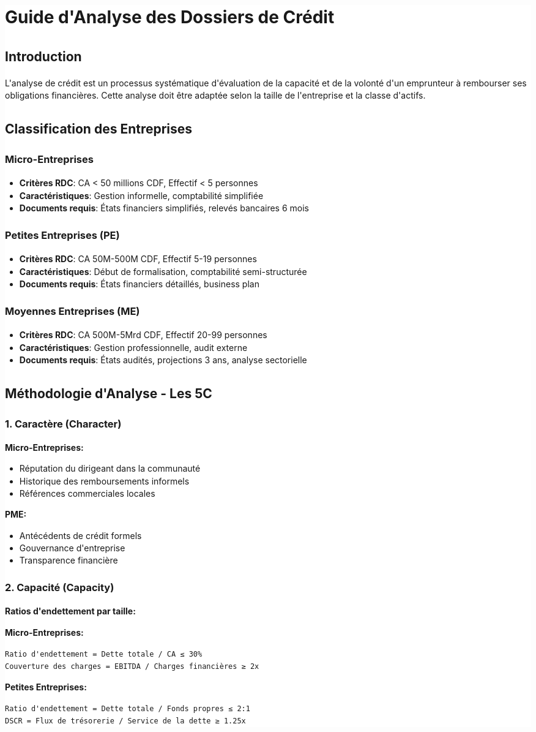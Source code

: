 # Guide d'Analyse des Dossiers de Crédit

## Introduction

L'analyse de crédit est un processus systématique d'évaluation de la capacité et de la volonté d'un emprunteur à rembourser ses obligations financières. Cette analyse doit être adaptée selon la taille de l'entreprise et la classe d'actifs.

## Classification des Entreprises

### Micro-Entreprises
- **Critères RDC**: CA < 50 millions CDF, Effectif < 5 personnes
- **Caractéristiques**: Gestion informelle, comptabilité simplifiée
- **Documents requis**: États financiers simplifiés, relevés bancaires 6 mois

### Petites Entreprises (PE)
- **Critères RDC**: CA 50M-500M CDF, Effectif 5-19 personnes
- **Caractéristiques**: Début de formalisation, comptabilité semi-structurée
- **Documents requis**: États financiers détaillés, business plan

### Moyennes Entreprises (ME)
- **Critères RDC**: CA 500M-5Mrd CDF, Effectif 20-99 personnes
- **Caractéristiques**: Gestion professionnelle, audit externe
- **Documents requis**: États audités, projections 3 ans, analyse sectorielle

## Méthodologie d'Analyse - Les 5C

### 1. Caractère (Character)
**Micro-Entreprises:**
- Réputation du dirigeant dans la communauté
- Historique des remboursements informels
- Références commerciales locales

**PME:**
- Antécédents de crédit formels
- Gouvernance d'entreprise
- Transparence financière

### 2. Capacité (Capacity)
**Ratios d'endettement par taille:**

**Micro-Entreprises:**
```
Ratio d'endettement = Dette totale / CA ≤ 30%
Couverture des charges = EBITDA / Charges financières ≥ 2x
```

**Petites Entreprises:**
```
Ratio d'endettement = Dette totale / Fonds propres ≤ 2:1
DSCR = Flux de trésorerie / Service de la dette ≥ 1.25x
```
